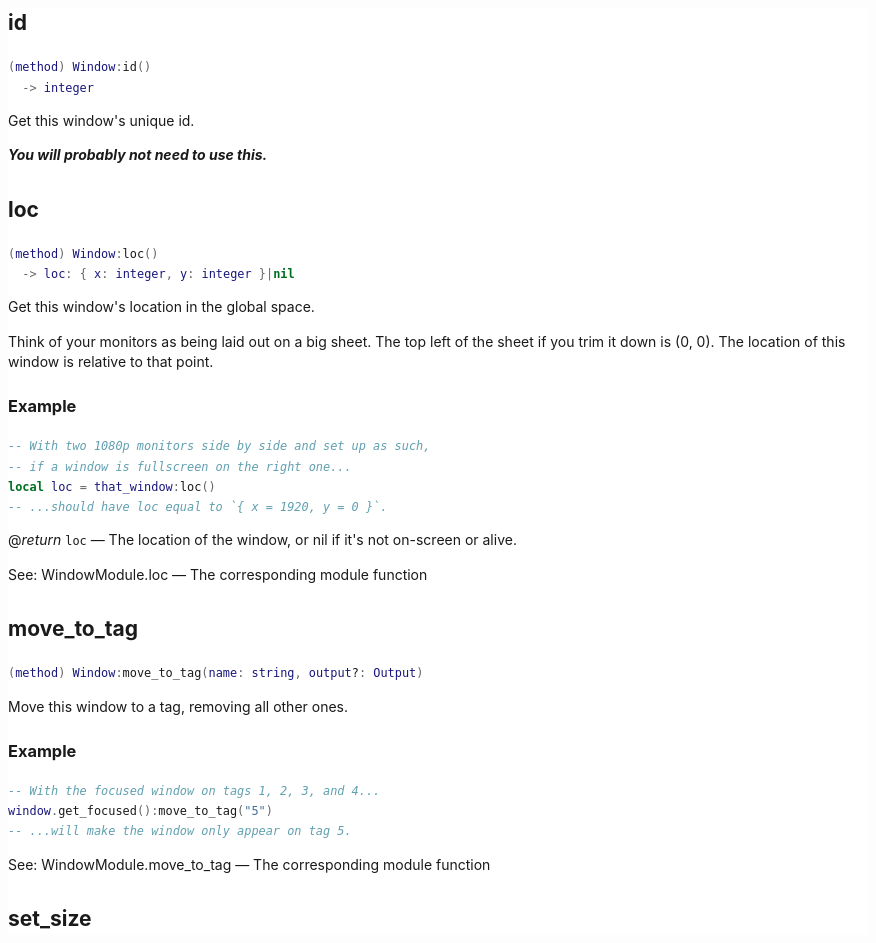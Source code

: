 ## id


```lua
(method) Window:id()
  -> integer
```

Get this window's unique id.

***You will probably not need to use this.***

## loc


```lua
(method) Window:loc()
  -> loc: { x: integer, y: integer }|nil
```

Get this window's location in the global space.

Think of your monitors as being laid out on a big sheet.
The top left of the sheet if you trim it down is (0, 0).
The location of this window is relative to that point.

### Example
```lua
-- With two 1080p monitors side by side and set up as such,
-- if a window is fullscreen on the right one...
local loc = that_window:loc()
-- ...should have loc equal to `{ x = 1920, y = 0 }`.
```

@*return* `loc` — The location of the window, or nil if it's not on-screen or alive.

See: WindowModule.loc — The corresponding module function

## move_to_tag


```lua
(method) Window:move_to_tag(name: string, output?: Output)
```

Move this window to a tag, removing all other ones.

### Example
```lua
-- With the focused window on tags 1, 2, 3, and 4...
window.get_focused():move_to_tag("5")
-- ...will make the window only appear on tag 5.
```

See: WindowModule.move_to_tag — The corresponding module function

## set_size
